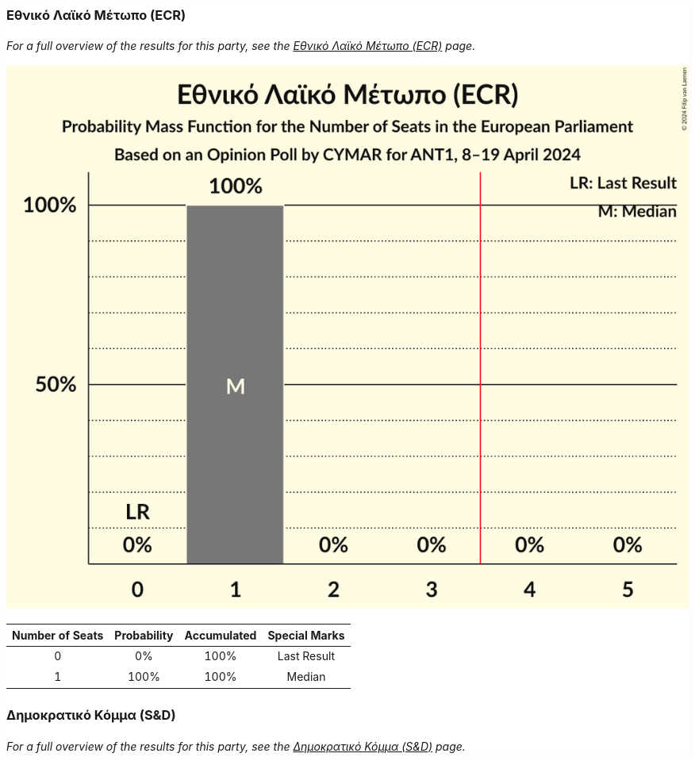 ### Εθνικό Λαϊκό Μέτωπο (ECR)

*For a full overview of the results for this party, see the [Εθνικό Λαϊκό Μέτωπο (ECR)](party-εθνικόλαϊκόμέτωποecr.html) page.*

![Graph with seats probability mass function not yet produced](2024-04-19-CYMAR-seats-pmf-εθνικόλαϊκόμέτωποecr.png "Seats Probability Mass Function")

| Number of Seats | Probability | Accumulated | Special Marks |
|:---------------:|:-----------:|:-----------:|:-------------:|
| 0 | 0% | 100% | Last Result |
| 1 | 100% | 100% | Median |

### Δημοκρατικό Κόμμα (S&D)

*For a full overview of the results for this party, see the [Δημοκρατικό Κόμμα (S&D)](party-δημοκρατικόκόμμαsd.html) page.*
